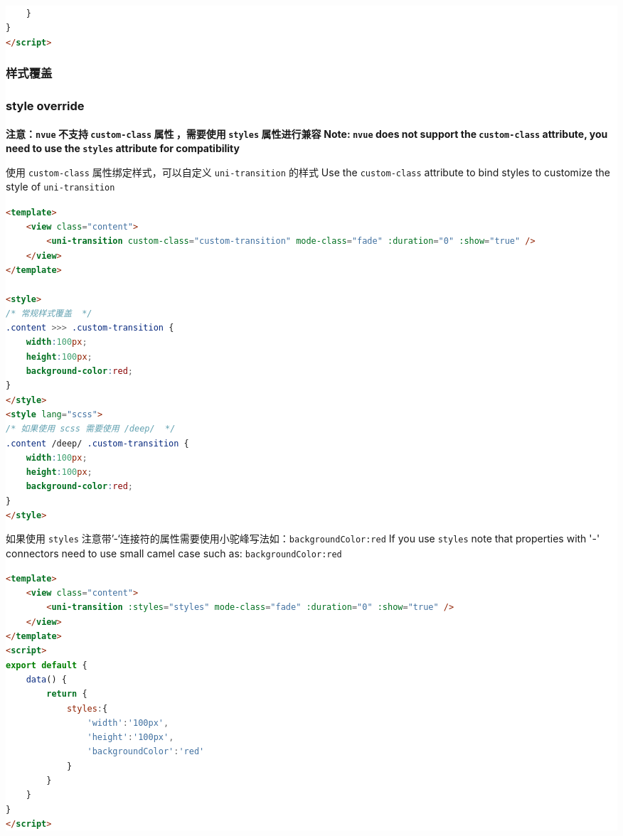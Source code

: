 ```html
	}
}
</script>
```

### 样式覆盖
### style override

**注意：`nvue` 不支持 `custom-class` 属性 ，需要使用 `styles` 属性进行兼容**
**Note: `nvue` does not support the `custom-class` attribute, you need to use the `styles` attribute for compatibility**

使用 `custom-class` 属性绑定样式，可以自定义 `uni-transition` 的样式
Use the `custom-class` attribute to bind styles to customize the style of `uni-transition`

```html
<template>
	<view class="content">
		<uni-transition custom-class="custom-transition" mode-class="fade" :duration="0" :show="true" />
	</view>
</template>

<style>
/* 常规样式覆盖  */
.content >>> .custom-transition {
	width:100px;
	height:100px;
	background-color:red;
}
</style>
<style lang="scss">
/* 如果使用 scss 需要使用 /deep/  */
.content /deep/ .custom-transition {
	width:100px;
	height:100px;
	background-color:red;
}
</style>
```


如果使用 `styles` 注意带’-‘连接符的属性需要使用小驼峰写法如：`backgroundColor:red`
If you use `styles` note that properties with '-' connectors need to use small camel case such as: `backgroundColor:red`

```html
<template>
	<view class="content">
		<uni-transition :styles="styles" mode-class="fade" :duration="0" :show="true" />
	</view>
</template>
<script>
export default {
	data() {
		return {
			styles:{
				'width':'100px',
				'height':'100px',
				'backgroundColor':'red'
			}
		}
	}
}
</script>
```